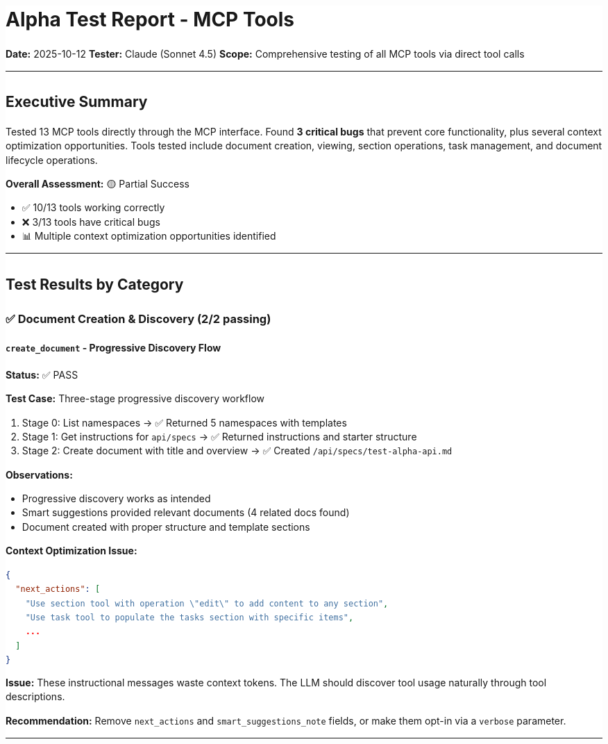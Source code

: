 # Alpha Test Report - MCP Tools
**Date:** 2025-10-12
**Tester:** Claude (Sonnet 4.5)
**Scope:** Comprehensive testing of all MCP tools via direct tool calls

---

## Executive Summary

Tested 13 MCP tools directly through the MCP interface. Found **3 critical bugs** that prevent core functionality, plus several context optimization opportunities. Tools tested include document creation, viewing, section operations, task management, and document lifecycle operations.

**Overall Assessment:** 🟡 Partial Success
- ✅ 10/13 tools working correctly
- ❌ 3/13 tools have critical bugs
- 📊 Multiple context optimization opportunities identified

---

## Test Results by Category

### ✅ Document Creation & Discovery (2/2 passing)

#### `create_document` - Progressive Discovery Flow
**Status:** ✅ PASS

**Test Case:** Three-stage progressive discovery workflow
1. Stage 0: List namespaces → ✅ Returned 5 namespaces with templates
2. Stage 1: Get instructions for `api/specs` → ✅ Returned instructions and starter structure
3. Stage 2: Create document with title and overview → ✅ Created `/api/specs/test-alpha-api.md`

**Observations:**
- Progressive discovery works as intended
- Smart suggestions provided relevant documents (4 related docs found)
- Document created with proper structure and template sections

**Context Optimization Issue:**
```json
{
  "next_actions": [
    "Use section tool with operation \"edit\" to add content to any section",
    "Use task tool to populate the tasks section with specific items",
    ...
  ]
}
```
**Issue:** These instructional messages waste context tokens. The LLM should discover tool usage naturally through tool descriptions.

**Recommendation:** Remove `next_actions` and `smart_suggestions_note` fields, or make them opt-in via a `verbose` parameter.

---